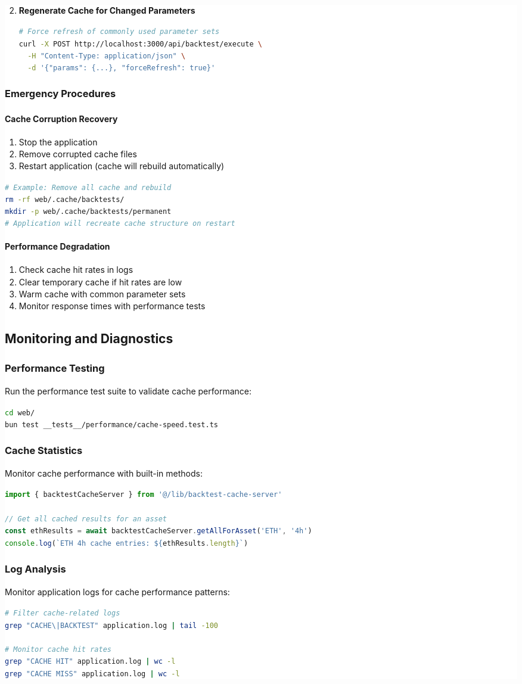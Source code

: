 2. **Regenerate Cache for Changed Parameters**
   ```bash
   # Force refresh of commonly used parameter sets
   curl -X POST http://localhost:3000/api/backtest/execute \
     -H "Content-Type: application/json" \
     -d '{"params": {...}, "forceRefresh": true}'
   ```

### Emergency Procedures

#### Cache Corruption Recovery
1. Stop the application
2. Remove corrupted cache files
3. Restart application (cache will rebuild automatically)

```bash
# Example: Remove all cache and rebuild
rm -rf web/.cache/backtests/
mkdir -p web/.cache/backtests/permanent
# Application will recreate cache structure on restart
```

#### Performance Degradation
1. Check cache hit rates in logs
2. Clear temporary cache if hit rates are low
3. Warm cache with common parameter sets
4. Monitor response times with performance tests

## Monitoring and Diagnostics

### Performance Testing
Run the performance test suite to validate cache performance:

```bash
cd web/
bun test __tests__/performance/cache-speed.test.ts
```

### Cache Statistics
Monitor cache performance with built-in methods:

```typescript
import { backtestCacheServer } from '@/lib/backtest-cache-server'

// Get all cached results for an asset
const ethResults = await backtestCacheServer.getAllForAsset('ETH', '4h')
console.log(`ETH 4h cache entries: ${ethResults.length}`)
```

### Log Analysis
Monitor application logs for cache performance patterns:

```bash
# Filter cache-related logs
grep "CACHE\|BACKTEST" application.log | tail -100

# Monitor cache hit rates
grep "CACHE HIT" application.log | wc -l
grep "CACHE MISS" application.log | wc -l
```

